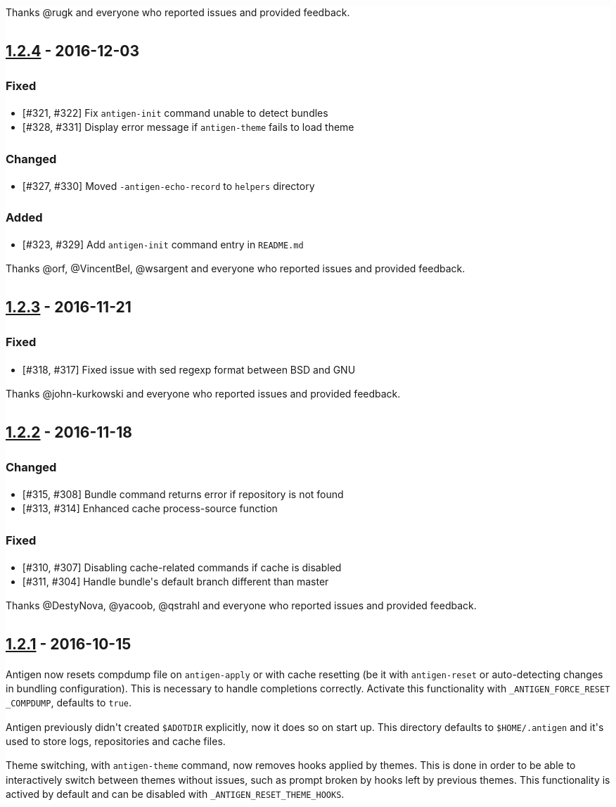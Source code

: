 Thanks @rugk and everyone who reported issues and provided feedback.

## [1.2.4] - 2016-12-03

### Fixed
- [#321, #322] Fix `antigen-init` command unable to detect bundles
- [#328, #331] Display error message if `antigen-theme` fails to load theme

### Changed
- [#327, #330] Moved `-antigen-echo-record` to `helpers` directory

### Added
- [#323, #329] Add `antigen-init` command entry in `README.md`

Thanks @orf, @VincentBel, @wsargent and everyone who reported issues and
provided feedback.

## [1.2.3] - 2016-11-21

### Fixed
- [#318, #317] Fixed issue with sed regexp format between BSD and GNU

Thanks @john-kurkowski and everyone who reported issues and
provided feedback.

## [1.2.2] - 2016-11-18

### Changed
- [#315, #308] Bundle command returns error if repository is not found 
- [#313, #314] Enhanced cache process-source function 

### Fixed
- [#310, #307] Disabling cache-related commands if cache is disabled
- [#311, #304] Handle bundle's default branch different than master

Thanks @DestyNova, @yacoob, @qstrahl and everyone who reported issues and
provided feedback.

## [1.2.1] - 2016-10-15

Antigen now resets compdump file on `antigen-apply` or with cache resetting (be
it with `antigen-reset` or auto-detecting changes in bundling configuration).
This is necessary to handle completions correctly.
Activate this functionality with `_ANTIGEN_FORCE_RESET_COMPDUMP`, defaults to `true`.

Antigen previously didn't created `$ADOTDIR` explicitly, now it does so on start up.
This directory defaults to `$HOME/.antigen` and it's used to store logs, repositories
and cache files.
    
Theme switching, with `antigen-theme` command, now removes hooks applied by themes.
This is done in order to be able to interactively switch between themes without
issues, such as prompt broken by hooks left by previous themes.
This functionality is actived by default and can be disabled with `_ANTIGEN_RESET_THEME_HOOKS`.


[2.2.1]: https://github.com/zsh-users/antigen/compare/v2.2.0...v2.2.1
[2.2.0]: https://github.com/zsh-users/antigen/compare/v2.1.1...v2.2.0
[2.1.1]: https://github.com/zsh-users/antigen/compare/v2.1.0...v2.1.1
[2.1.0]: https://github.com/zsh-users/antigen/compare/v2.0.2...v2.1.0
[2.0.2]: https://github.com/zsh-users/antigen/compare/v2.0.1...v2.0.2
[2.0.1]: https://github.com/zsh-users/antigen/compare/v2.0.0...v2.0.1
[2.0.0]: https://github.com/zsh-users/antigen/compare/v1.4.1...v2.0.0
[1.4.1]: https://github.com/zsh-users/antigen/compare/v1.4.0...v1.4.1
[1.4.0]: https://github.com/zsh-users/antigen/compare/v1.3.5...v1.4.0
[1.3.5]: https://github.com/zsh-users/antigen/compare/v1.3.4...v1.3.5
[1.3.4]: https://github.com/zsh-users/antigen/compare/v1.3.3...v1.3.4
[1.3.3]: https://github.com/zsh-users/antigen/compare/v1.3.2...v1.3.3
[1.3.2]: https://github.com/zsh-users/antigen/compare/v1.3.1...v1.3.2
[1.3.1]: https://github.com/zsh-users/antigen/compare/v1.3.0...v1.3.1
[1.3.0]: https://github.com/zsh-users/antigen/compare/v1.2.4...v1.3.0
[1.2.4]: https://github.com/zsh-users/antigen/compare/v1.2.3...v1.2.4
[1.2.3]: https://github.com/zsh-users/antigen/compare/v1.2.2...v1.2.3
[1.2.2]: https://github.com/zsh-users/antigen/compare/v1.2.1...v1.2.2
[1.2.1]: https://github.com/zsh-users/antigen/compare/v1.2.0...v1.2.1
[1.2.0]: https://github.com/zsh-users/antigen/compare/v1.1.4...v1.2.0
[1.1.4]: https://github.com/zsh-users/antigen/compare/v1.1.3...v1.1.4
[1.1.3]: https://github.com/zsh-users/antigen/compare/v1.1.2...v1.1.3
[1.1.2]: https://github.com/zsh-users/antigen/compare/v1.1.1...v1.1.2
[1.1.1]: https://github.com/zsh-users/antigen/compare/v1.1.0...v1.1.1
[1.1.0]: https://github.com/zsh-users/antigen/compare/v1.0.4...v1.1.0
[1.0.4]: https://github.com/zsh-users/antigen/compare/v1.0.3...v1.0.4
[1.0.3]: https://github.com/zsh-users/antigen/compare/v1.0.2...v1.0.3
[1.0.2]: https://github.com/zsh-users/antigen/compare/v1.0.1...v1.0.2
[1.0.1]: https://github.com/zsh-users/antigen/compare/v1...v1.0.1